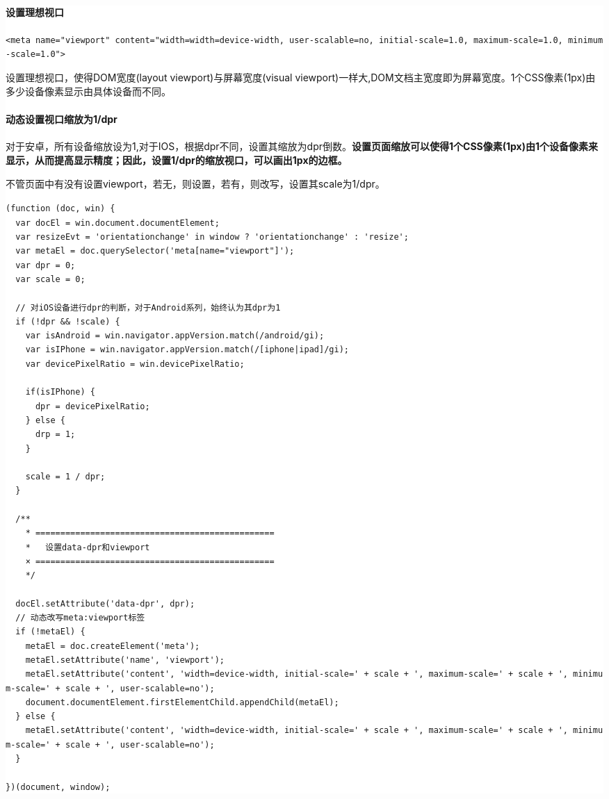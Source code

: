 #### 设置理想视口

```
<meta name="viewport" content="width=width=device-width, user-scalable=no, initial-scale=1.0, maximum-scale=1.0, minimum-scale=1.0">
```

设置理想视口，使得DOM宽度(layout viewport)与屏幕宽度(visual viewport)一样大,DOM文档主宽度即为屏幕宽度。1个CSS像素(1px)由多少设备像素显示由具体设备而不同。

#### 动态设置视口缩放为1/dpr

对于安卓，所有设备缩放设为1,对于IOS，根据dpr不同，设置其缩放为dpr倒数。**设置页面缩放可以使得1个CSS像素(1px)由1个设备像素来显示，从而提高显示精度；因此，设置1/dpr的缩放视口，可以画出1px的边框。**

不管页面中有没有设置viewport，若无，则设置，若有，则改写，设置其scale为1/dpr。

```
(function (doc, win) {
  var docEl = win.document.documentElement;
  var resizeEvt = 'orientationchange' in window ? 'orientationchange' : 'resize';
  var metaEl = doc.querySelector('meta[name="viewport"]');
  var dpr = 0;
  var scale = 0;

  // 对iOS设备进行dpr的判断，对于Android系列，始终认为其dpr为1
  if (!dpr && !scale) {
    var isAndroid = win.navigator.appVersion.match(/android/gi);
    var isIPhone = win.navigator.appVersion.match(/[iphone|ipad]/gi);
    var devicePixelRatio = win.devicePixelRatio;

    if(isIPhone) {
      dpr = devicePixelRatio;
    } else {
      drp = 1;
    }
    
    scale = 1 / dpr;
  }

  /**
    * ================================================
    *   设置data-dpr和viewport
    × ================================================
    */

  docEl.setAttribute('data-dpr', dpr);
  // 动态改写meta:viewport标签
  if (!metaEl) {
    metaEl = doc.createElement('meta');
    metaEl.setAttribute('name', 'viewport');
    metaEl.setAttribute('content', 'width=device-width, initial-scale=' + scale + ', maximum-scale=' + scale + ', minimum-scale=' + scale + ', user-scalable=no');
    document.documentElement.firstElementChild.appendChild(metaEl);
  } else {
    metaEl.setAttribute('content', 'width=device-width, initial-scale=' + scale + ', maximum-scale=' + scale + ', minimum-scale=' + scale + ', user-scalable=no');
  }

})(document, window);
```
